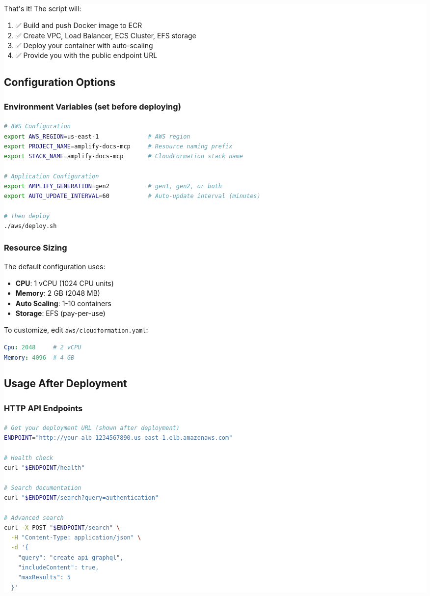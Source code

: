 That's it! The script will:
1. ✅ Build and push Docker image to ECR
2. ✅ Create VPC, Load Balancer, ECS Cluster, EFS storage
3. ✅ Deploy your container with auto-scaling
4. ✅ Provide you with the public endpoint URL

## Configuration Options

### Environment Variables (set before deploying)

```bash
# AWS Configuration
export AWS_REGION=us-east-1              # AWS region
export PROJECT_NAME=amplify-docs-mcp     # Resource naming prefix
export STACK_NAME=amplify-docs-mcp       # CloudFormation stack name

# Application Configuration  
export AMPLIFY_GENERATION=gen2           # gen1, gen2, or both
export AUTO_UPDATE_INTERVAL=60           # Auto-update interval (minutes)

# Then deploy
./aws/deploy.sh
```

### Resource Sizing
The default configuration uses:
- **CPU**: 1 vCPU (1024 CPU units)
- **Memory**: 2 GB (2048 MB)
- **Auto Scaling**: 1-10 containers
- **Storage**: EFS (pay-per-use)

To customize, edit `aws/cloudformation.yaml`:
```yaml
Cpu: 2048     # 2 vCPU
Memory: 4096  # 4 GB
```

## Usage After Deployment

### HTTP API Endpoints
```bash
# Get your deployment URL (shown after deployment)
ENDPOINT="http://your-alb-1234567890.us-east-1.elb.amazonaws.com"

# Health check
curl "$ENDPOINT/health"

# Search documentation
curl "$ENDPOINT/search?query=authentication"

# Advanced search
curl -X POST "$ENDPOINT/search" \
  -H "Content-Type: application/json" \
  -d '{
    "query": "create api graphql",
    "includeContent": true,
    "maxResults": 5
  }'
```
